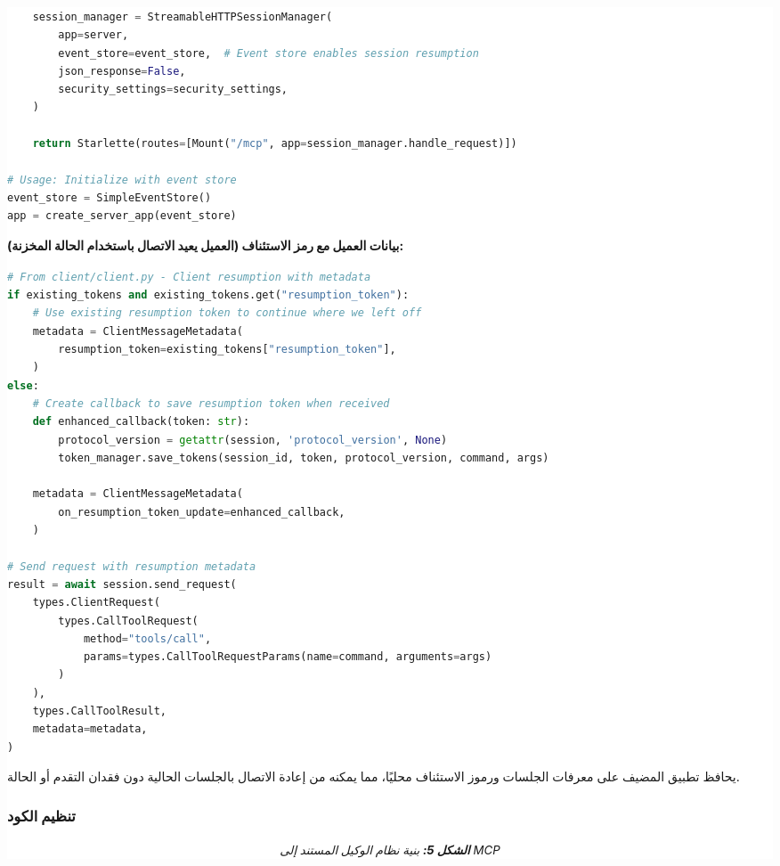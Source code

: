 ```python
    session_manager = StreamableHTTPSessionManager(
        app=server,
        event_store=event_store,  # Event store enables session resumption
        json_response=False,
        security_settings=security_settings,
    )

    return Starlette(routes=[Mount("/mcp", app=session_manager.handle_request)])

# Usage: Initialize with event store
event_store = SimpleEventStore()
app = create_server_app(event_store)
```

**بيانات العميل مع رمز الاستئناف (العميل يعيد الاتصال باستخدام الحالة المخزنة):**

```python
# From client/client.py - Client resumption with metadata
if existing_tokens and existing_tokens.get("resumption_token"):
    # Use existing resumption token to continue where we left off
    metadata = ClientMessageMetadata(
        resumption_token=existing_tokens["resumption_token"],
    )
else:
    # Create callback to save resumption token when received
    def enhanced_callback(token: str):
        protocol_version = getattr(session, 'protocol_version', None)
        token_manager.save_tokens(session_id, token, protocol_version, command, args)

    metadata = ClientMessageMetadata(
        on_resumption_token_update=enhanced_callback,
    )

# Send request with resumption metadata
result = await session.send_request(
    types.ClientRequest(
        types.CallToolRequest(
            method="tools/call",
            params=types.CallToolRequestParams(name=command, arguments=args)
        )
    ),
    types.CallToolResult,
    metadata=metadata,
)
```

يحافظ تطبيق المضيف على معرفات الجلسات ورموز الاستئناف محليًا، مما يمكنه من إعادة الاتصال بالجلسات الحالية دون فقدان التقدم أو الحالة.

### تنظيم الكود

<div align="center" style="font-style: italic; font-size: 0.95em; margin-bottom: 0.5em;">
<strong>الشكل 5:</strong> بنية نظام الوكيل المستند إلى MCP
</div>
